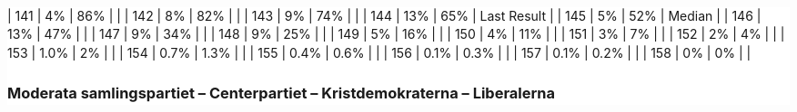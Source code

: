 | 141 | 4% | 86% |  |
| 142 | 8% | 82% |  |
| 143 | 9% | 74% |  |
| 144 | 13% | 65% | Last Result |
| 145 | 5% | 52% | Median |
| 146 | 13% | 47% |  |
| 147 | 9% | 34% |  |
| 148 | 9% | 25% |  |
| 149 | 5% | 16% |  |
| 150 | 4% | 11% |  |
| 151 | 3% | 7% |  |
| 152 | 2% | 4% |  |
| 153 | 1.0% | 2% |  |
| 154 | 0.7% | 1.3% |  |
| 155 | 0.4% | 0.6% |  |
| 156 | 0.1% | 0.3% |  |
| 157 | 0.1% | 0.2% |  |
| 158 | 0% | 0% |  |

### Moderata samlingspartiet – Centerpartiet – Kristdemokraterna – Liberalerna
